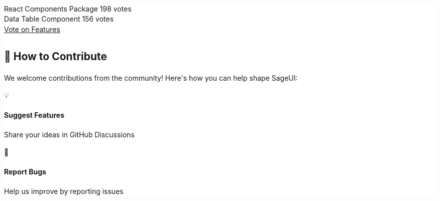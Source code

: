   <div class="card">
    <div class="card-body">
      <div class="flex justify-between items-center mb-2">
        <span class="font-medium">React Components Package</span>
        <span class="badge badge-primary">198 votes</span>
      </div>
      <div class="progress">
        <div class="progress-bar progress-bar-success" style="width: 66%"></div>
      </div>
    </div>
  </div>

  <div class="card">
    <div class="card-body">
      <div class="flex justify-between items-center mb-2">
        <span class="font-medium">Data Table Component</span>
        <span class="badge badge-primary">156 votes</span>
      </div>
      <div class="progress">
        <div class="progress-bar progress-bar-success" style="width: 52%"></div>
      </div>
    </div>
  </div>
</div>

<div class="text-center mb-8">
  <a href="https://github.com/SeijiV13/sageui/discussions/categories/feature-requests" class="btn btn-primary" target="_blank" rel="noopener">
    Vote on Features
  </a>
</div>

## 🤝 How to Contribute

We welcome contributions from the community! Here's how you can help shape SageUI:

<div class="grid grid-cols-1 md:grid-cols-2 lg:grid-cols-4 gap-4 mb-8">
  <div class="card card-compact">
    <div class="card-body text-center">
      <div class="text-3xl mb-2">💡</div>
      <h4 class="card-title text-sm">Suggest Features</h4>
      <p class="text-xs">Share your ideas in GitHub Discussions</p>
    </div>
  </div>

  <div class="card card-compact">
    <div class="card-body text-center">
      <div class="text-3xl mb-2">🐛</div>
      <h4 class="card-title text-sm">Report Bugs</h4>
      <p class="text-xs">Help us improve by reporting issues</p>
    </div>
  </div>

